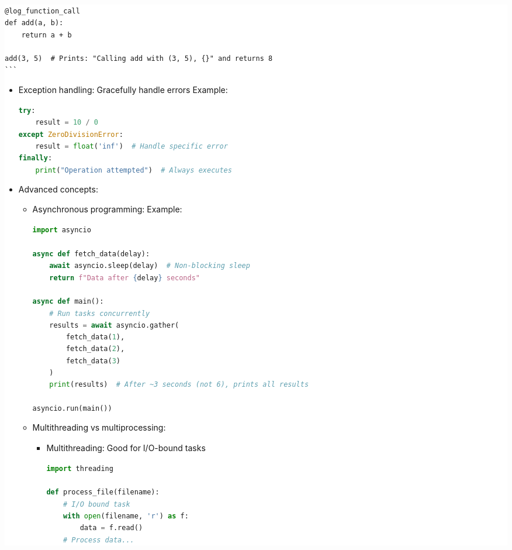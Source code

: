     @log_function_call
    def add(a, b):
        return a + b
    
    add(3, 5)  # Prints: "Calling add with (3, 5), {}" and returns 8
    ```
  
  * Exception handling: Gracefully handle errors
    Example:
    ```python
    try:
        result = 10 / 0
    except ZeroDivisionError:
        result = float('inf')  # Handle specific error
    finally:
        print("Operation attempted")  # Always executes
    ```

- Advanced concepts:
  * Asynchronous programming:
    Example:
    ```python
    import asyncio
    
    async def fetch_data(delay):
        await asyncio.sleep(delay)  # Non-blocking sleep
        return f"Data after {delay} seconds"
    
    async def main():
        # Run tasks concurrently
        results = await asyncio.gather(
            fetch_data(1),
            fetch_data(2),
            fetch_data(3)
        )
        print(results)  # After ~3 seconds (not 6), prints all results
    
    asyncio.run(main())
    ```
  
  * Multithreading vs multiprocessing:
    - Multithreading: Good for I/O-bound tasks
      ```python
      import threading
      
      def process_file(filename):
          # I/O bound task
          with open(filename, 'r') as f:
              data = f.read()
          # Process data...
      